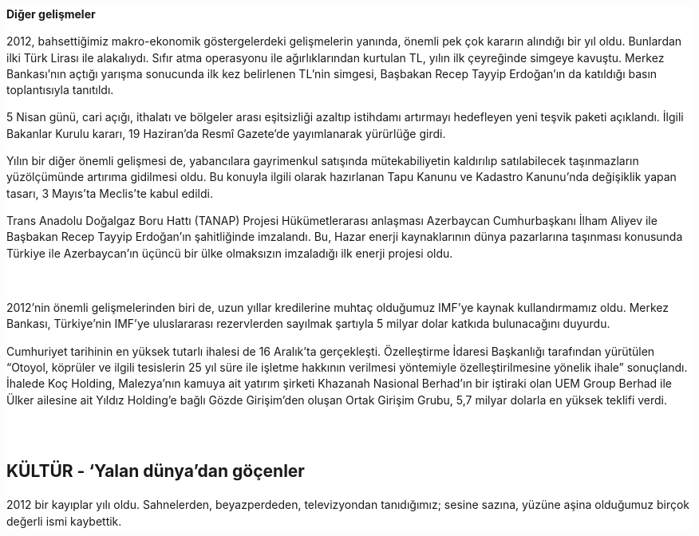    <p>
    <strong>
     Diğer gelişmeler
    </strong>
   </p>
   <p>
    2012, bahsettiğimiz makro-ekonomik göstergelerdeki gelişmelerin yanında, önemli pek çok kararın alındığı bir yıl oldu. Bunlardan ilki Türk Lirası ile alakalıydı. Sıfır atma operasyonu ile ağırlıklarından kurtulan TL, yılın ilk çeyreğinde simgeye kavuştu. Merkez Bankası’nın açtığı yarışma sonucunda ilk kez belirlenen TL’nin simgesi, Başbakan Recep Tayyip Erdoğan’ın da katıldığı basın toplantısıyla tanıtıldı.
   </p>
   <p>
    5 Nisan günü, cari açığı, ithalatı ve bölgeler arası eşitsizliği azaltıp istihdamı artırmayı hedefleyen yeni teşvik paketi açıklandı. İlgili Bakanlar Kurulu kararı, 19 Haziran’da Resmî Gazete’de yayımlanarak yürürlüğe girdi.
   </p>
   <p>
    Yılın bir diğer önemli gelişmesi de, yabancılara gayrimenkul satışında mütekabiliyetin kaldırılıp satılabilecek taşınmazların yüzölçümünde artırıma gidilmesi oldu. Bu konuyla ilgili olarak hazırlanan Tapu Kanunu ve Kadastro Kanunu’nda değişiklik yapan tasarı, 3 Mayıs’ta Meclis’te kabul edildi.
   </p>
   <p>
    Trans Anadolu Doğalgaz Boru Hattı (TANAP) Projesi Hükümetlerarası anlaşması Azerbaycan Cumhurbaşkanı İlham Aliyev ile Başbakan Recep Tayyip Erdoğan’ın şahitliğinde imzalandı. Bu, Hazar enerji kaynaklarının dünya pazarlarına taşınması konusunda Türkiye ile Azerbaycan’ın üçüncü bir ülke olmaksızın imzaladığı ilk enerji projesi oldu.
   </p>
   <p>
    <img alt="" height="186" src="http://web.archive.org/web/20130107051441im_/http://medya.aksiyon.com.tr/aksiyon/2012/12/31/EKO3.png"/>
   </p>
   <p>
    2012’nin önemli gelişmelerinden biri de, uzun yıllar kredilerine muhtaç olduğumuz IMF’ye kaynak kullandırmamız oldu. Merkez Bankası, Türkiye’nin IMF’ye uluslararası rezervlerden sayılmak şartıyla 5 milyar dolar katkıda bulunacağını duyurdu.
   </p>
   <p>
    Cumhuriyet tarihinin en yüksek tutarlı ihalesi de 16 Aralık’ta gerçekleşti. Özelleştirme İdaresi Başkanlığı tarafından yürütülen “Otoyol, köprüler ve ilgili tesislerin 25 yıl süre ile işletme hakkının verilmesi yöntemiyle özelleştirilmesine yönelik ihale” sonuçlandı. İhalede Koç Holding, Malezya’nın kamuya ait yatırım şirketi Khazanah Nasional Berhad’ın bir iştiraki olan UEM Group Berhad ile Ülker ailesine ait Yıldız Holding’e bağlı Gözde Girişim’den oluşan Ortak Girişim Grubu, 5,7 milyar dolarla en yüksek teklifi verdi.
   </p>
   <p>
    <img alt="" height="329" src="http://web.archive.org/web/20130107051441im_/http://medya.aksiyon.com.tr/aksiyon/2012/12/31/KAPAKLAR.jpg"/>
   </p>
   <h2>
    <span>
     KÜLTÜR
    </span>
    -
    <span>
     ‘Yalan dünya’dan göçenler
    </span>
   </h2>
   <p>
    <span>
     2012 bir kayıplar yılı oldu. Sahnelerden, beyazperdeden, televizyondan tanıdığımız; sesine sazına, yüzüne aşina olduğumuz birçok değerli ismi kaybettik.
    </span>
   </p>